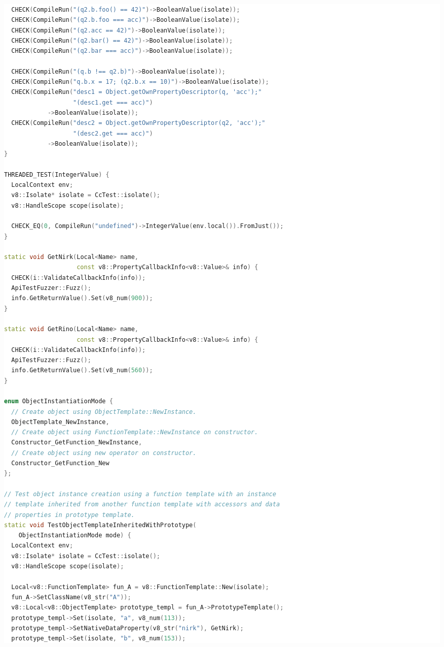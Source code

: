 ```cpp
  CHECK(CompileRun("(q2.b.foo() == 42)")->BooleanValue(isolate));
  CHECK(CompileRun("(q2.b.foo === acc)")->BooleanValue(isolate));
  CHECK(CompileRun("(q2.acc == 42)")->BooleanValue(isolate));
  CHECK(CompileRun("(q2.bar() == 42)")->BooleanValue(isolate));
  CHECK(CompileRun("(q2.bar === acc)")->BooleanValue(isolate));

  CHECK(CompileRun("(q.b !== q2.b)")->BooleanValue(isolate));
  CHECK(CompileRun("q.b.x = 17; (q2.b.x == 10)")->BooleanValue(isolate));
  CHECK(CompileRun("desc1 = Object.getOwnPropertyDescriptor(q, 'acc');"
                   "(desc1.get === acc)")
            ->BooleanValue(isolate));
  CHECK(CompileRun("desc2 = Object.getOwnPropertyDescriptor(q2, 'acc');"
                   "(desc2.get === acc)")
            ->BooleanValue(isolate));
}

THREADED_TEST(IntegerValue) {
  LocalContext env;
  v8::Isolate* isolate = CcTest::isolate();
  v8::HandleScope scope(isolate);

  CHECK_EQ(0, CompileRun("undefined")->IntegerValue(env.local()).FromJust());
}

static void GetNirk(Local<Name> name,
                    const v8::PropertyCallbackInfo<v8::Value>& info) {
  CHECK(i::ValidateCallbackInfo(info));
  ApiTestFuzzer::Fuzz();
  info.GetReturnValue().Set(v8_num(900));
}

static void GetRino(Local<Name> name,
                    const v8::PropertyCallbackInfo<v8::Value>& info) {
  CHECK(i::ValidateCallbackInfo(info));
  ApiTestFuzzer::Fuzz();
  info.GetReturnValue().Set(v8_num(560));
}

enum ObjectInstantiationMode {
  // Create object using ObjectTemplate::NewInstance.
  ObjectTemplate_NewInstance,
  // Create object using FunctionTemplate::NewInstance on constructor.
  Constructor_GetFunction_NewInstance,
  // Create object using new operator on constructor.
  Constructor_GetFunction_New
};

// Test object instance creation using a function template with an instance
// template inherited from another function template with accessors and data
// properties in prototype template.
static void TestObjectTemplateInheritedWithPrototype(
    ObjectInstantiationMode mode) {
  LocalContext env;
  v8::Isolate* isolate = CcTest::isolate();
  v8::HandleScope scope(isolate);

  Local<v8::FunctionTemplate> fun_A = v8::FunctionTemplate::New(isolate);
  fun_A->SetClassName(v8_str("A"));
  v8::Local<v8::ObjectTemplate> prototype_templ = fun_A->PrototypeTemplate();
  prototype_templ->Set(isolate, "a", v8_num(113));
  prototype_templ->SetNativeDataProperty(v8_str("nirk"), GetNirk);
  prototype_templ->Set(isolate, "b", v8_num(153));

```